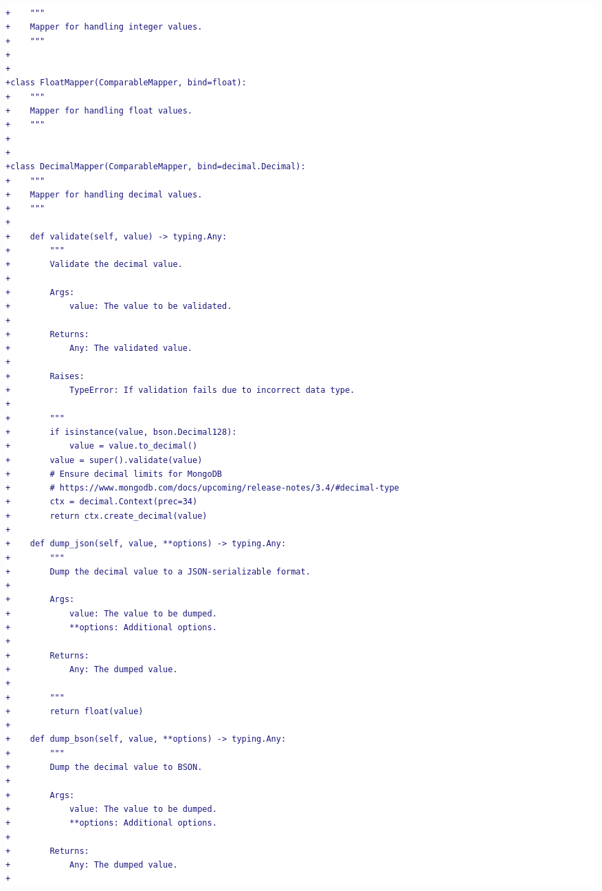 ```diff
+    """
+    Mapper for handling integer values.
+    """
+
+
+class FloatMapper(ComparableMapper, bind=float):
+    """
+    Mapper for handling float values.
+    """
+
+
+class DecimalMapper(ComparableMapper, bind=decimal.Decimal):
+    """
+    Mapper for handling decimal values.
+    """
+
+    def validate(self, value) -> typing.Any:
+        """
+        Validate the decimal value.
+
+        Args:
+            value: The value to be validated.
+
+        Returns:
+            Any: The validated value.
+
+        Raises:
+            TypeError: If validation fails due to incorrect data type.
+
+        """
+        if isinstance(value, bson.Decimal128):
+            value = value.to_decimal()
+        value = super().validate(value)
+        # Ensure decimal limits for MongoDB
+        # https://www.mongodb.com/docs/upcoming/release-notes/3.4/#decimal-type
+        ctx = decimal.Context(prec=34)
+        return ctx.create_decimal(value)
+
+    def dump_json(self, value, **options) -> typing.Any:
+        """
+        Dump the decimal value to a JSON-serializable format.
+
+        Args:
+            value: The value to be dumped.
+            **options: Additional options.
+
+        Returns:
+            Any: The dumped value.
+
+        """
+        return float(value)
+
+    def dump_bson(self, value, **options) -> typing.Any:
+        """
+        Dump the decimal value to BSON.
+
+        Args:
+            value: The value to be dumped.
+            **options: Additional options.
+
+        Returns:
+            Any: The dumped value.
+
```